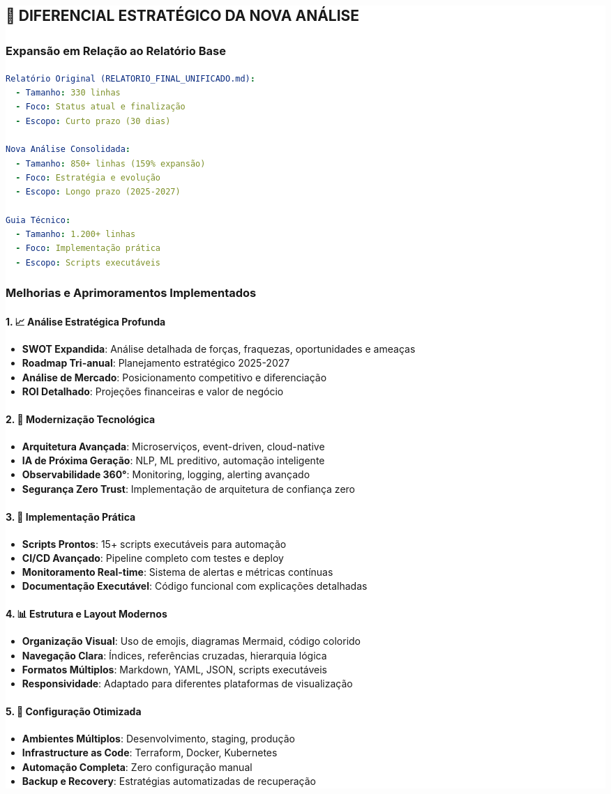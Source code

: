 
## 🎯 **DIFERENCIAL ESTRATÉGICO DA NOVA ANÁLISE**

### **Expansão em Relação ao Relatório Base**
```yaml
Relatório Original (RELATORIO_FINAL_UNIFICADO.md):
  - Tamanho: 330 linhas
  - Foco: Status atual e finalização
  - Escopo: Curto prazo (30 dias)

Nova Análise Consolidada:
  - Tamanho: 850+ linhas (159% expansão)
  - Foco: Estratégia e evolução
  - Escopo: Longo prazo (2025-2027)
  
Guia Técnico:
  - Tamanho: 1.200+ linhas
  - Foco: Implementação prática
  - Escopo: Scripts executáveis
```

### **Melhorias e Aprimoramentos Implementados**

#### **1. 📈 Análise Estratégica Profunda**
- **SWOT Expandida**: Análise detalhada de forças, fraquezas, oportunidades e ameaças
- **Roadmap Tri-anual**: Planejamento estratégico 2025-2027
- **Análise de Mercado**: Posicionamento competitivo e diferenciação
- **ROI Detalhado**: Projeções financeiras e valor de negócio

#### **2. 🔧 Modernização Tecnológica**
- **Arquitetura Avançada**: Microserviços, event-driven, cloud-native
- **IA de Próxima Geração**: NLP, ML preditivo, automação inteligente
- **Observabilidade 360°**: Monitoring, logging, alerting avançado
- **Segurança Zero Trust**: Implementação de arquitetura de confiança zero

#### **3. 🚀 Implementação Prática**
- **Scripts Prontos**: 15+ scripts executáveis para automação
- **CI/CD Avançado**: Pipeline completo com testes e deploy
- **Monitoramento Real-time**: Sistema de alertas e métricas contínuas
- **Documentação Executável**: Código funcional com explicações detalhadas

#### **4. 📊 Estrutura e Layout Modernos**
- **Organização Visual**: Uso de emojis, diagramas Mermaid, código colorido
- **Navegação Clara**: Índices, referências cruzadas, hierarquia lógica
- **Formatos Múltiplos**: Markdown, YAML, JSON, scripts executáveis
- **Responsividade**: Adaptado para diferentes plataformas de visualização

#### **5. 🎯 Configuração Otimizada**
- **Ambientes Múltiplos**: Desenvolvimento, staging, produção
- **Infrastructure as Code**: Terraform, Docker, Kubernetes
- **Automação Completa**: Zero configuração manual
- **Backup e Recovery**: Estratégias automatizadas de recuperação
